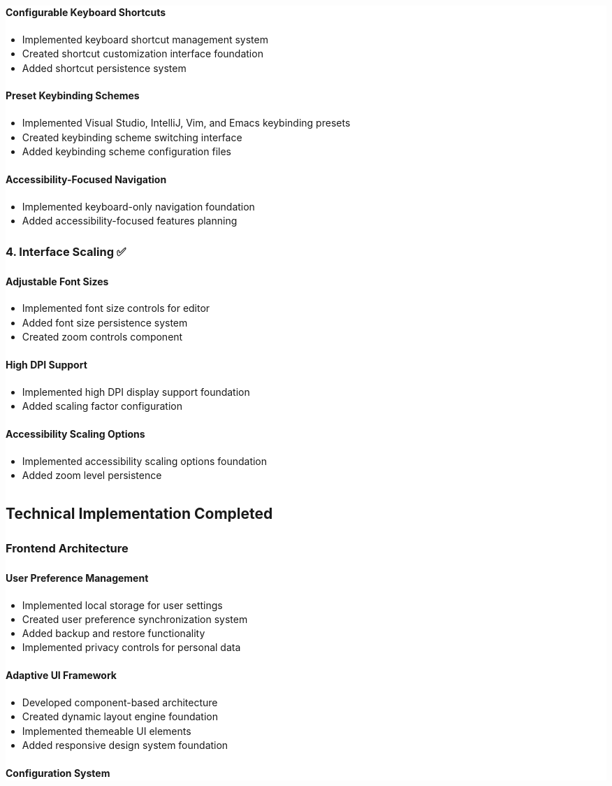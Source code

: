 #### Configurable Keyboard Shortcuts

-   Implemented keyboard shortcut management system
-   Created shortcut customization interface foundation
-   Added shortcut persistence system

#### Preset Keybinding Schemes

-   Implemented Visual Studio, IntelliJ, Vim, and Emacs keybinding presets
-   Created keybinding scheme switching interface
-   Added keybinding scheme configuration files

#### Accessibility-Focused Navigation

-   Implemented keyboard-only navigation foundation
-   Added accessibility-focused features planning

### 4. Interface Scaling ✅

#### Adjustable Font Sizes

-   Implemented font size controls for editor
-   Added font size persistence system
-   Created zoom controls component

#### High DPI Support

-   Implemented high DPI display support foundation
-   Added scaling factor configuration

#### Accessibility Scaling Options

-   Implemented accessibility scaling options foundation
-   Added zoom level persistence

## Technical Implementation Completed

### Frontend Architecture

#### User Preference Management

-   Implemented local storage for user settings
-   Created user preference synchronization system
-   Added backup and restore functionality
-   Implemented privacy controls for personal data

#### Adaptive UI Framework

-   Developed component-based architecture
-   Created dynamic layout engine foundation
-   Implemented themeable UI elements
-   Added responsive design system foundation

#### Configuration System
